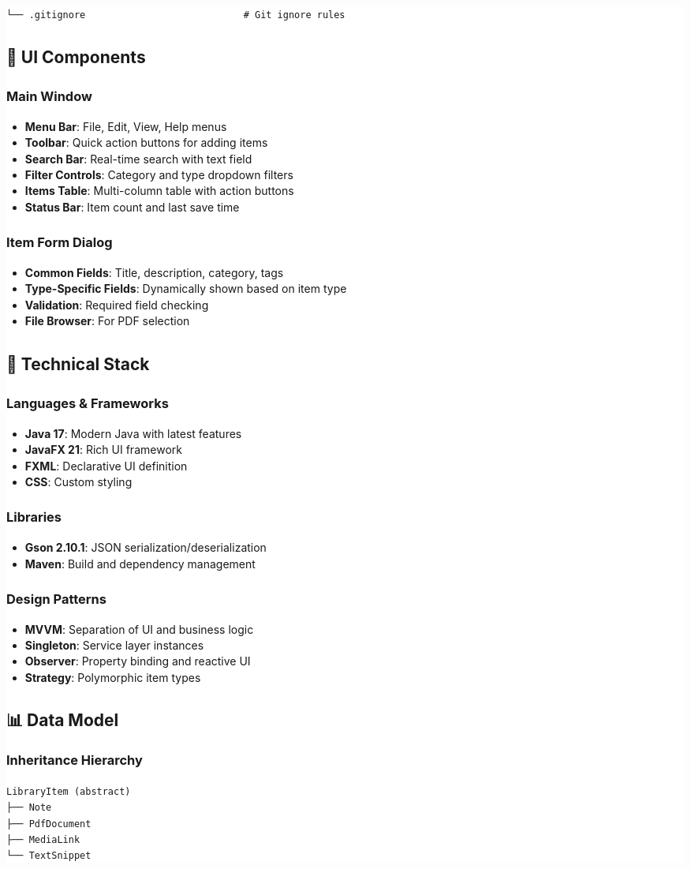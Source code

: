 ```
└── .gitignore                            # Git ignore rules
```

## 🎨 UI Components

### Main Window

- **Menu Bar**: File, Edit, View, Help menus
- **Toolbar**: Quick action buttons for adding items
- **Search Bar**: Real-time search with text field
- **Filter Controls**: Category and type dropdown filters
- **Items Table**: Multi-column table with action buttons
- **Status Bar**: Item count and last save time

### Item Form Dialog

- **Common Fields**: Title, description, category, tags
- **Type-Specific Fields**: Dynamically shown based on item type
- **Validation**: Required field checking
- **File Browser**: For PDF selection

## 🔧 Technical Stack

### Languages & Frameworks

- **Java 17**: Modern Java with latest features
- **JavaFX 21**: Rich UI framework
- **FXML**: Declarative UI definition
- **CSS**: Custom styling

### Libraries

- **Gson 2.10.1**: JSON serialization/deserialization
- **Maven**: Build and dependency management

### Design Patterns

- **MVVM**: Separation of UI and business logic
- **Singleton**: Service layer instances
- **Observer**: Property binding and reactive UI
- **Strategy**: Polymorphic item types

## 📊 Data Model

### Inheritance Hierarchy

```
LibraryItem (abstract)
├── Note
├── PdfDocument
├── MediaLink
└── TextSnippet
```
